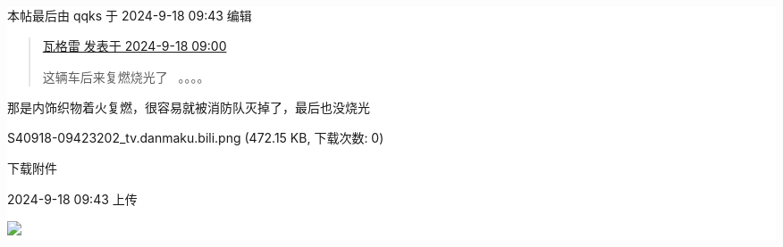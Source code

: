  本帖最后由 qqks 于 2024-9-18 09:43 编辑 
<blockquote><a href="httphttps://bbs.saraba1st.com/2b/forum.php?mod=redirect&amp;goto=findpost&amp;pid=66232235&amp;ptid=2199700" target="_blank">瓦格雷 发表于 2024-9-18 09:00</a>

这辆车后来复燃烧光了   。。。。</blockquote>
那是内饰织物着火复燃，很容易就被消防队灭掉了，最后也没烧光

S40918-09423202_tv.danmaku.bili.png
(472.15 KB, 下载次数: 0)

下载附件

2024-9-18 09:43 上传

<img src="https://img.saraba1st.com/forum/202409/18/094305cquqlxpluegm2xqm.png" referrerpolicy="no-referrer">

